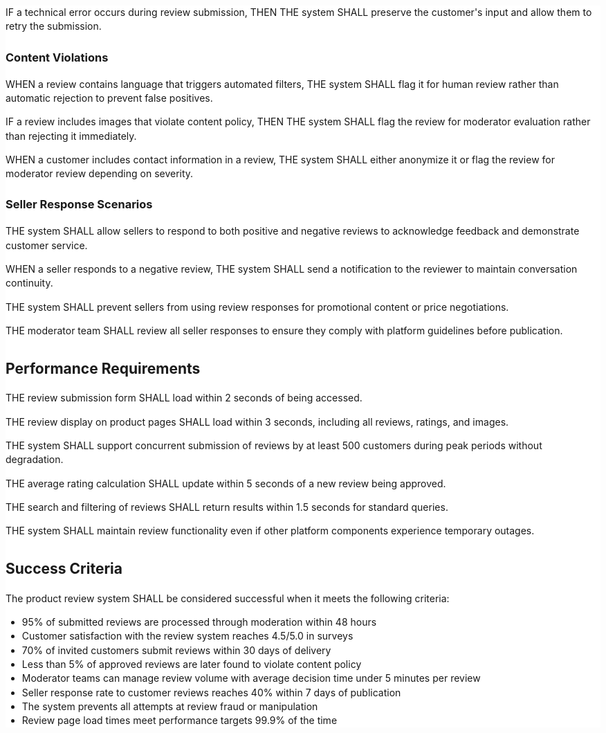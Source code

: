 IF a technical error occurs during review submission, THEN THE system SHALL preserve the customer's input and allow them to retry the submission.

### Content Violations

WHEN a review contains language that triggers automated filters, THE system SHALL flag it for human review rather than automatic rejection to prevent false positives.

IF a review includes images that violate content policy, THEN THE system SHALL flag the review for moderator evaluation rather than rejecting it immediately.

WHEN a customer includes contact information in a review, THE system SHALL either anonymize it or flag the review for moderator review depending on severity.

### Seller Response Scenarios

THE system SHALL allow sellers to respond to both positive and negative reviews to acknowledge feedback and demonstrate customer service.

WHEN a seller responds to a negative review, THE system SHALL send a notification to the reviewer to maintain conversation continuity.

THE system SHALL prevent sellers from using review responses for promotional content or price negotiations.

THE moderator team SHALL review all seller responses to ensure they comply with platform guidelines before publication.

## Performance Requirements

THE review submission form SHALL load within 2 seconds of being accessed.

THE review display on product pages SHALL load within 3 seconds, including all reviews, ratings, and images.

THE system SHALL support concurrent submission of reviews by at least 500 customers during peak periods without degradation.

THE average rating calculation SHALL update within 5 seconds of a new review being approved.

THE search and filtering of reviews SHALL return results within 1.5 seconds for standard queries.

THE system SHALL maintain review functionality even if other platform components experience temporary outages.

## Success Criteria

The product review system SHALL be considered successful when it meets the following criteria:

- 95% of submitted reviews are processed through moderation within 48 hours
- Customer satisfaction with the review system reaches 4.5/5.0 in surveys
- 70% of invited customers submit reviews within 30 days of delivery
- Less than 5% of approved reviews are later found to violate content policy
- Moderator teams can manage review volume with average decision time under 5 minutes per review
- Seller response rate to customer reviews reaches 40% within 7 days of publication
- The system prevents all attempts at review fraud or manipulation
- Review page load times meet performance targets 99.9% of the time
